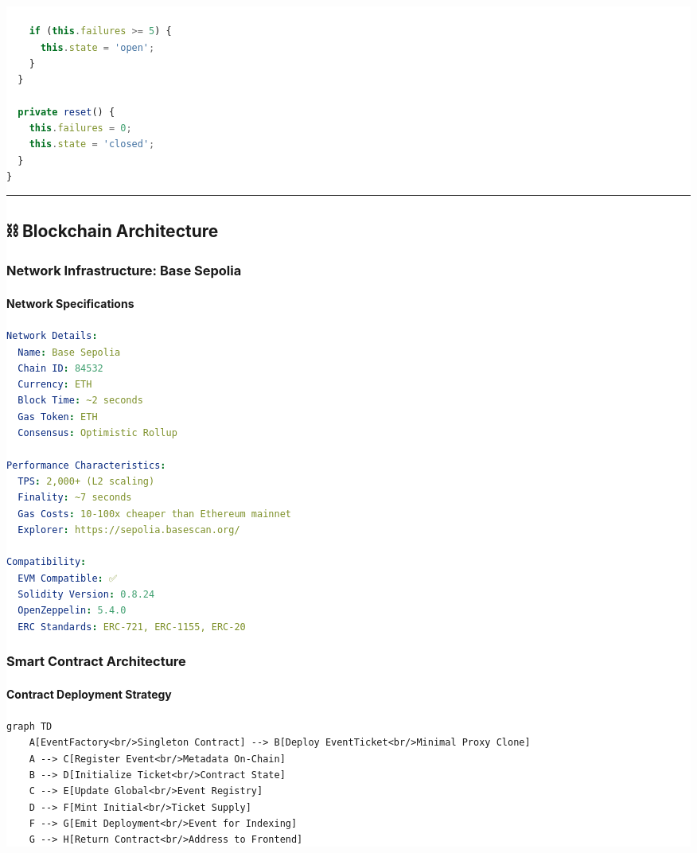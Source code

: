 ```typescript

    if (this.failures >= 5) {
      this.state = 'open';
    }
  }

  private reset() {
    this.failures = 0;
    this.state = 'closed';
  }
}
```

---

## ⛓️ Blockchain Architecture

### Network Infrastructure: Base Sepolia

#### Network Specifications
```yaml
Network Details:
  Name: Base Sepolia
  Chain ID: 84532
  Currency: ETH
  Block Time: ~2 seconds
  Gas Token: ETH
  Consensus: Optimistic Rollup

Performance Characteristics:
  TPS: 2,000+ (L2 scaling)
  Finality: ~7 seconds
  Gas Costs: 10-100x cheaper than Ethereum mainnet
  Explorer: https://sepolia.basescan.org/

Compatibility:
  EVM Compatible: ✅
  Solidity Version: 0.8.24
  OpenZeppelin: 5.4.0
  ERC Standards: ERC-721, ERC-1155, ERC-20
```

### Smart Contract Architecture

#### Contract Deployment Strategy
```mermaid
graph TD
    A[EventFactory<br/>Singleton Contract] --> B[Deploy EventTicket<br/>Minimal Proxy Clone]
    A --> C[Register Event<br/>Metadata On-Chain]
    B --> D[Initialize Ticket<br/>Contract State]
    C --> E[Update Global<br/>Event Registry]
    D --> F[Mint Initial<br/>Ticket Supply]
    F --> G[Emit Deployment<br/>Event for Indexing]
    G --> H[Return Contract<br/>Address to Frontend]
```
